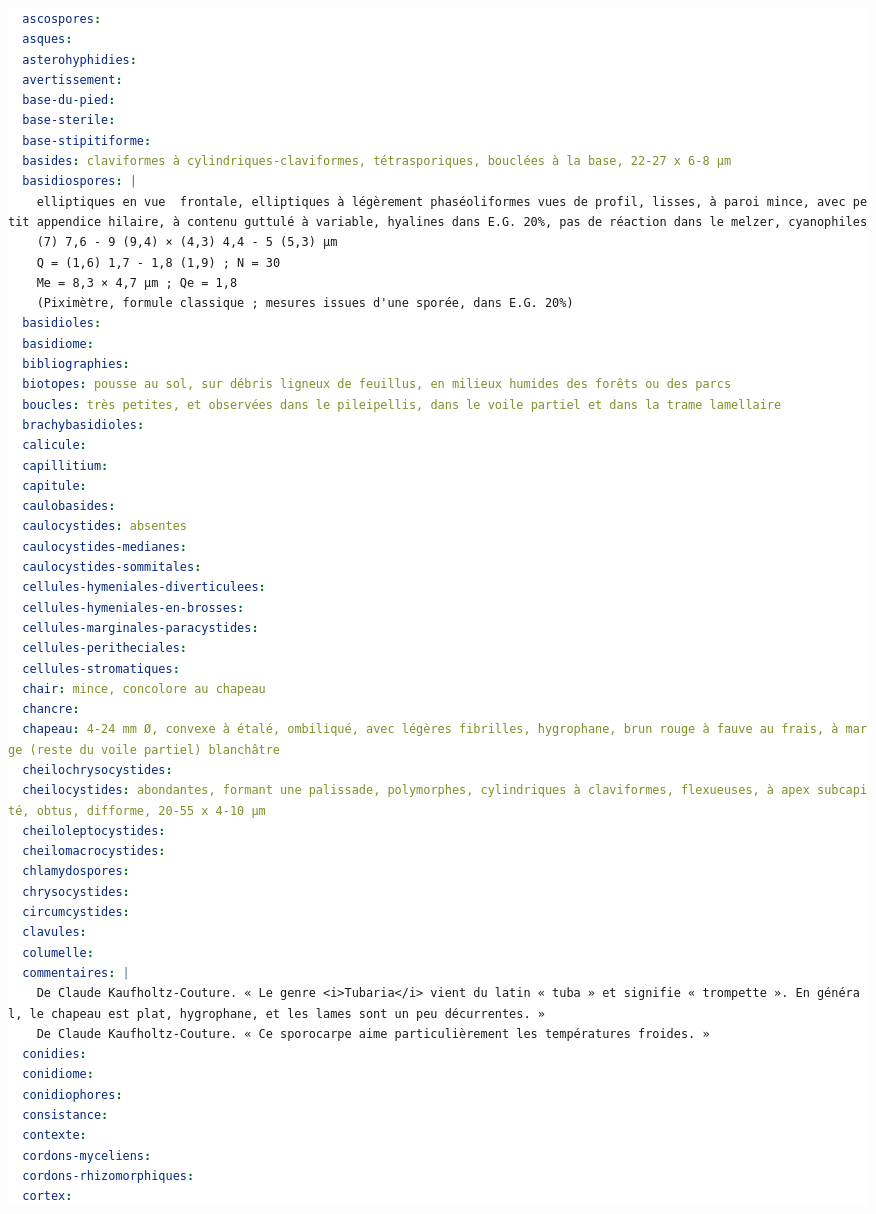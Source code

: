 ```yaml
  ascospores: 
  asques: 
  asterohyphidies: 
  avertissement: 
  base-du-pied: 
  base-sterile: 
  base-stipitiforme: 
  basides: claviformes à cylindriques-claviformes, tétrasporiques, bouclées à la base, 22-27 x 6-8 µm
  basidiospores: |
    elliptiques en vue  frontale, elliptiques à légèrement phaséoliformes vues de profil, lisses, à paroi mince, avec petit appendice hilaire, à contenu guttulé à variable, hyalines dans E.G. 20%, pas de réaction dans le melzer, cyanophiles
    (7) 7,6 - 9 (9,4) × (4,3) 4,4 - 5 (5,3) µm
    Q = (1,6) 1,7 - 1,8 (1,9) ; N = 30
    Me = 8,3 × 4,7 µm ; Qe = 1,8
    (Piximètre, formule classique ; mesures issues d'une sporée, dans E.G. 20%)
  basidioles: 
  basidiome: 
  bibliographies: 
  biotopes: pousse au sol, sur débris ligneux de feuillus, en milieux humides des forêts ou des parcs
  boucles: très petites, et observées dans le pileipellis, dans le voile partiel et dans la trame lamellaire
  brachybasidioles: 
  calicule: 
  capillitium: 
  capitule: 
  caulobasides: 
  caulocystides: absentes
  caulocystides-medianes: 
  caulocystides-sommitales: 
  cellules-hymeniales-diverticulees: 
  cellules-hymeniales-en-brosses: 
  cellules-marginales-paracystides: 
  cellules-peritheciales: 
  cellules-stromatiques: 
  chair: mince, concolore au chapeau
  chancre: 
  chapeau: 4-24 mm Ø, convexe à étalé, ombiliqué, avec légères fibrilles, hygrophane, brun rouge à fauve au frais, à marge (reste du voile partiel) blanchâtre
  cheilochrysocystides:
  cheilocystides: abondantes, formant une palissade, polymorphes, cylindriques à claviformes, flexueuses, à apex subcapité, obtus, difforme, 20-55 x 4-10 µm
  cheiloleptocystides: 
  cheilomacrocystides: 
  chlamydospores: 
  chrysocystides: 
  circumcystides: 
  clavules: 
  columelle: 
  commentaires: |
    De Claude Kaufholtz-Couture. « Le genre <i>Tubaria</i> vient du latin « tuba » et signifie « trompette ». En général, le chapeau est plat, hygrophane, et les lames sont un peu décurrentes. »
    De Claude Kaufholtz-Couture. « Ce sporocarpe aime particulièrement les températures froides. »
  conidies: 
  conidiome: 
  conidiophores: 
  consistance: 
  contexte: 
  cordons-myceliens: 
  cordons-rhizomorphiques: 
  cortex: 
```